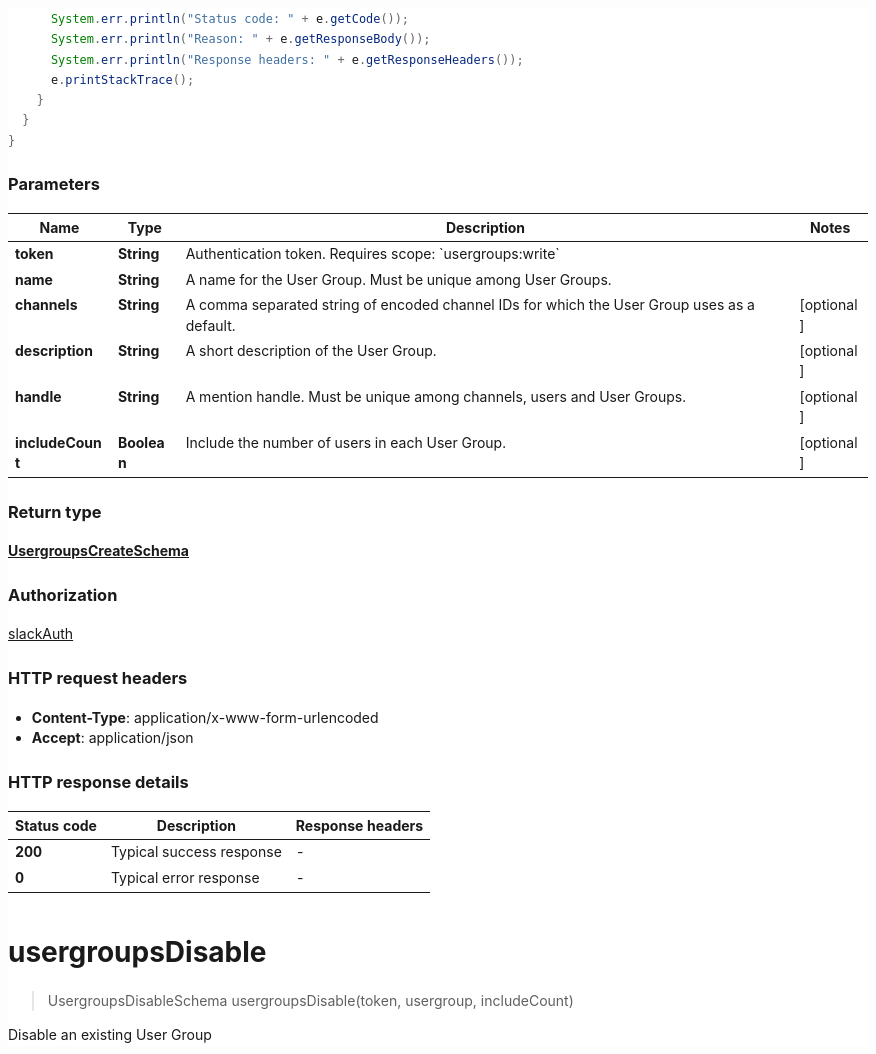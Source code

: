 ```java
      System.err.println("Status code: " + e.getCode());
      System.err.println("Reason: " + e.getResponseBody());
      System.err.println("Response headers: " + e.getResponseHeaders());
      e.printStackTrace();
    }
  }
}
```

### Parameters

| Name | Type | Description  | Notes |
|------------- | ------------- | ------------- | -------------|
| **token** | **String**| Authentication token. Requires scope: &#x60;usergroups:write&#x60; | |
| **name** | **String**| A name for the User Group. Must be unique among User Groups. | |
| **channels** | **String**| A comma separated string of encoded channel IDs for which the User Group uses as a default. | [optional] |
| **description** | **String**| A short description of the User Group. | [optional] |
| **handle** | **String**| A mention handle. Must be unique among channels, users and User Groups. | [optional] |
| **includeCount** | **Boolean**| Include the number of users in each User Group. | [optional] |

### Return type

[**UsergroupsCreateSchema**](UsergroupsCreateSchema.md)

### Authorization

[slackAuth](../README.md#slackAuth)

### HTTP request headers

 - **Content-Type**: application/x-www-form-urlencoded
 - **Accept**: application/json

### HTTP response details
| Status code | Description | Response headers |
|-------------|-------------|------------------|
| **200** | Typical success response |  -  |
| **0** | Typical error response |  -  |

<a name="usergroupsDisable"></a>
# **usergroupsDisable**
> UsergroupsDisableSchema usergroupsDisable(token, usergroup, includeCount)



Disable an existing User Group
